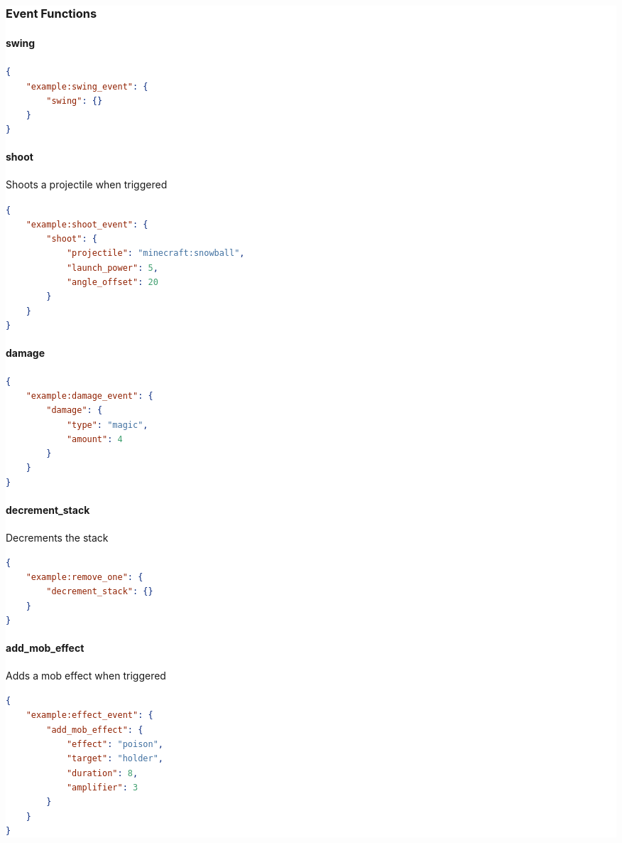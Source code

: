 ### Event Functions

#### swing
```json
{
    "example:swing_event": {
        "swing": {}
    }
}
```

#### shoot
Shoots a projectile when triggered
```json
{
    "example:shoot_event": {
        "shoot": {
            "projectile": "minecraft:snowball",
            "launch_power": 5,
            "angle_offset": 20
        }
    }
}
```

#### damage
```json
{
    "example:damage_event": {
        "damage": {
            "type": "magic",
            "amount": 4
        }
    }
}
```

#### decrement_stack
Decrements the stack
```json
{
	"example:remove_one": {
		"decrement_stack": {}
	}
}
```

#### add_mob_effect
Adds a mob effect when triggered
```json
{
    "example:effect_event": {
        "add_mob_effect": {
            "effect": "poison",
            "target": "holder",
            "duration": 8,
            "amplifier": 3
        }
    }
}
```
